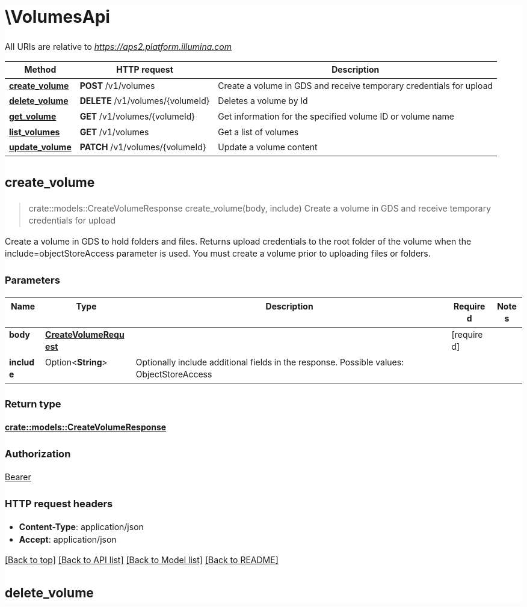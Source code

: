 # \VolumesApi

All URIs are relative to *https://aps2.platform.illumina.com*

Method | HTTP request | Description
------------- | ------------- | -------------
[**create_volume**](VolumesApi.md#create_volume) | **POST** /v1/volumes | Create a volume in GDS and receive temporary credentials for upload
[**delete_volume**](VolumesApi.md#delete_volume) | **DELETE** /v1/volumes/{volumeId} | Deletes a volume by Id
[**get_volume**](VolumesApi.md#get_volume) | **GET** /v1/volumes/{volumeId} | Get information for the specified volume ID or volume name
[**list_volumes**](VolumesApi.md#list_volumes) | **GET** /v1/volumes | Get a list of volumes
[**update_volume**](VolumesApi.md#update_volume) | **PATCH** /v1/volumes/{volumeId} | Update a volume content



## create_volume

> crate::models::CreateVolumeResponse create_volume(body, include)
Create a volume in GDS and receive temporary credentials for upload

Create a volume in GDS to hold folders and files. Returns upload credentials to the root folder of the volume when the include=objectStoreAccess parameter is used. You must create a volume prior to uploading files or folders.

### Parameters


Name | Type | Description  | Required | Notes
------------- | ------------- | ------------- | ------------- | -------------
**body** | [**CreateVolumeRequest**](CreateVolumeRequest.md) |  | [required] |
**include** | Option<**String**> | Optionally include additional fields in the response.              Possible values: ObjectStoreAccess |  |

### Return type

[**crate::models::CreateVolumeResponse**](CreateVolumeResponse.md)

### Authorization

[Bearer](../README.md#Bearer)

### HTTP request headers

- **Content-Type**: application/json
- **Accept**: application/json

[[Back to top]](#) [[Back to API list]](../README.md#documentation-for-api-endpoints) [[Back to Model list]](../README.md#documentation-for-models) [[Back to README]](../README.md)


## delete_volume
